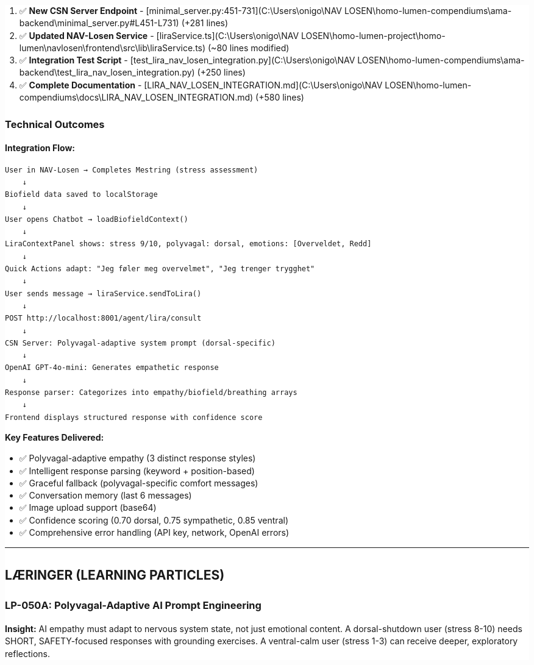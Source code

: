 1. ✅ **New CSN Server Endpoint** - [minimal_server.py:451-731](C:\Users\onigo\NAV LOSEN\homo-lumen-compendiums\ama-backend\minimal_server.py#L451-L731) (+281 lines)
2. ✅ **Updated NAV-Losen Service** - [liraService.ts](C:\Users\onigo\NAV LOSEN\homo-lumen-project\homo-lumen\navlosen\frontend\src\lib\liraService.ts) (~80 lines modified)
3. ✅ **Integration Test Script** - [test_lira_nav_losen_integration.py](C:\Users\onigo\NAV LOSEN\homo-lumen-compendiums\ama-backend\test_lira_nav_losen_integration.py) (+250 lines)
4. ✅ **Complete Documentation** - [LIRA_NAV_LOSEN_INTEGRATION.md](C:\Users\onigo\NAV LOSEN\homo-lumen-compendiums\docs\LIRA_NAV_LOSEN_INTEGRATION.md) (+580 lines)

### Technical Outcomes

**Integration Flow:**
```
User in NAV-Losen → Completes Mestring (stress assessment)
    ↓
Biofield data saved to localStorage
    ↓
User opens Chatbot → loadBiofieldContext()
    ↓
LiraContextPanel shows: stress 9/10, polyvagal: dorsal, emotions: [Overveldet, Redd]
    ↓
Quick Actions adapt: "Jeg føler meg overvelmet", "Jeg trenger trygghet"
    ↓
User sends message → liraService.sendToLira()
    ↓
POST http://localhost:8001/agent/lira/consult
    ↓
CSN Server: Polyvagal-adaptive system prompt (dorsal-specific)
    ↓
OpenAI GPT-4o-mini: Generates empathetic response
    ↓
Response parser: Categorizes into empathy/biofield/breathing arrays
    ↓
Frontend displays structured response with confidence score
```

**Key Features Delivered:**
- ✅ Polyvagal-adaptive empathy (3 distinct response styles)
- ✅ Intelligent response parsing (keyword + position-based)
- ✅ Graceful fallback (polyvagal-specific comfort messages)
- ✅ Conversation memory (last 6 messages)
- ✅ Image upload support (base64)
- ✅ Confidence scoring (0.70 dorsal, 0.75 sympathetic, 0.85 ventral)
- ✅ Comprehensive error handling (API key, network, OpenAI errors)

---

## LÆRINGER (LEARNING PARTICLES)

### LP-050A: Polyvagal-Adaptive AI Prompt Engineering

**Insight:**
AI empathy must adapt to nervous system state, not just emotional content. A dorsal-shutdown user (stress 8-10) needs SHORT, SAFETY-focused responses with grounding exercises. A ventral-calm user (stress 1-3) can receive deeper, exploratory reflections.
